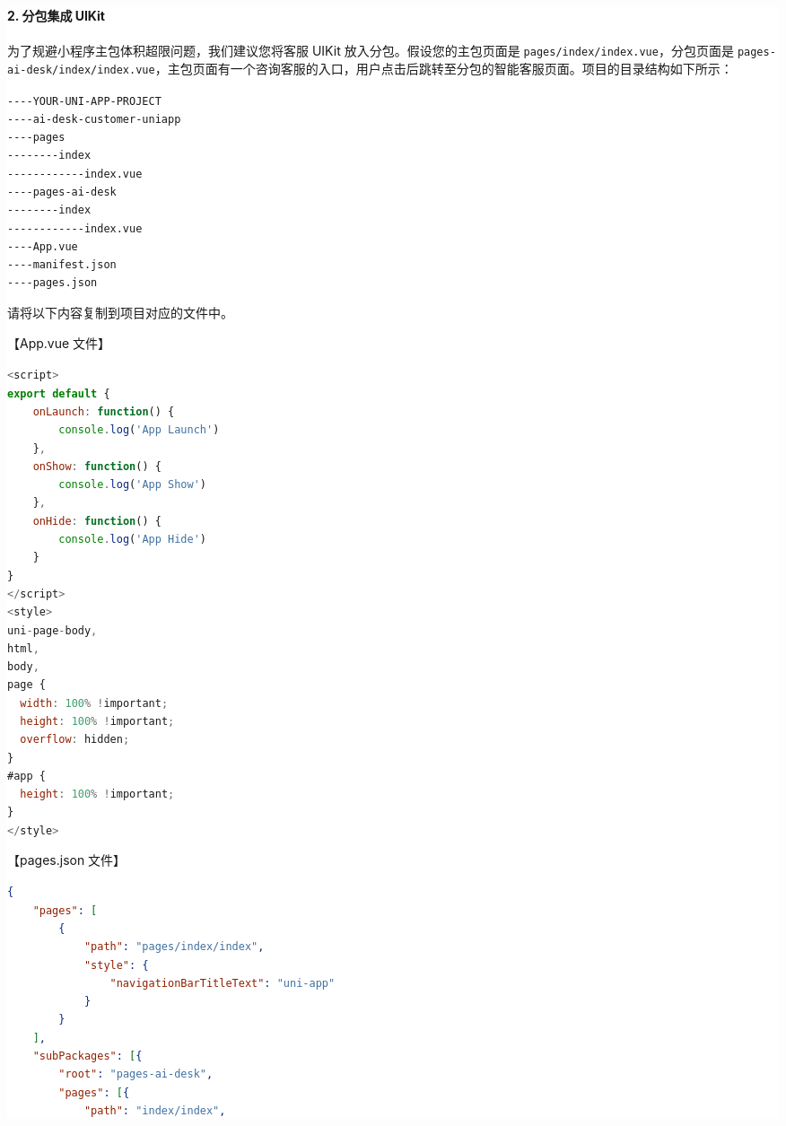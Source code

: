 #### 2. 分包集成 UIKit

为了规避小程序主包体积超限问题，我们建议您将客服 UIKit 放入分包。假设您的主包页面是 `pages/index/index.vue`，分包页面是 `pages-ai-desk/index/index.vue`，主包页面有一个咨询客服的入口，用户点击后跳转至分包的智能客服页面。项目的目录结构如下所示：
``` bash
----YOUR-UNI-APP-PROJECT
----ai-desk-customer-uniapp
----pages
--------index
------------index.vue
----pages-ai-desk
--------index
------------index.vue
----App.vue
----manifest.json
----pages.json
```

请将以下内容复制到项目对应的文件中。



【App.vue 文件】
``` javascript
<script>
export default {
	onLaunch: function() {
		console.log('App Launch')
	},
	onShow: function() {
		console.log('App Show')
	},
	onHide: function() {
		console.log('App Hide')
	}
}
</script>
<style>
uni-page-body,
html,
body,
page {
  width: 100% !important;
  height: 100% !important;
  overflow: hidden;
}
#app {
  height: 100% !important;
}
</style>
```

【pages.json 文件】
``` json
{
	"pages": [
		{
			"path": "pages/index/index",
			"style": {
				"navigationBarTitleText": "uni-app"
			}
		}
	],
	"subPackages": [{
		"root": "pages-ai-desk",
		"pages": [{
			"path": "index/index",
```